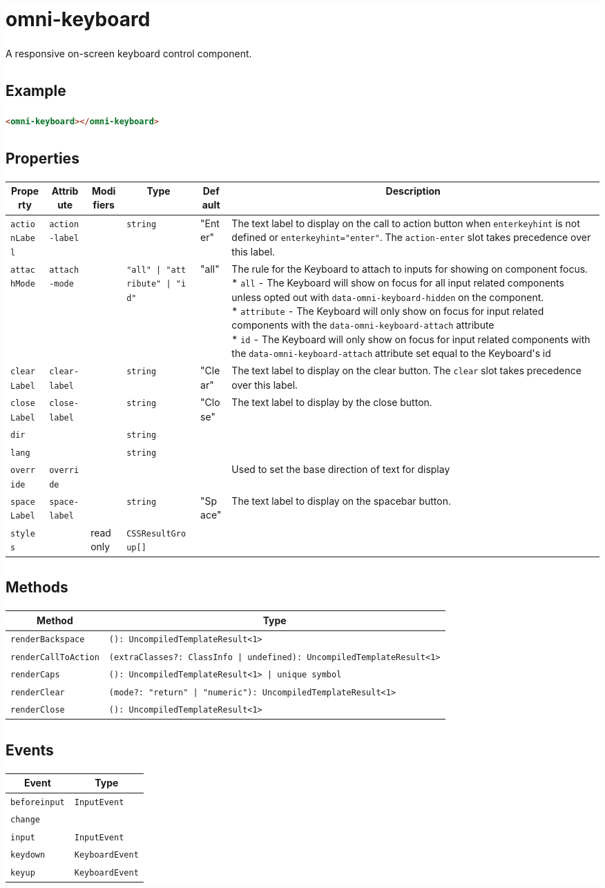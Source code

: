 # omni-keyboard

A responsive on-screen keyboard control component.

## Example

```html
<omni-keyboard></omni-keyboard>
```

## Properties

| Property      | Attribute      | Modifiers | Type                           | Default | Description                                      |
|---------------|----------------|-----------|--------------------------------|---------|--------------------------------------------------|
| `actionLabel` | `action-label` |           | `string`                       | "Enter" | The text label to display on the call to action button when `enterkeyhint` is not defined or `enterkeyhint="enter"`. The `action-enter` slot takes precedence over this label. |
| `attachMode`  | `attach-mode`  |           | `"all" \| "attribute" \| "id"` | "all"   | The rule for the Keyboard to attach to inputs for showing on component focus.<br />* `all` - The Keyboard will show on focus for all input related components unless opted out with `data-omni-keyboard-hidden` on the component.<br />* `attribute` - The Keyboard will only show on focus for input related components with the `data-omni-keyboard-attach` attribute<br />* `id` - The Keyboard will only show on focus for input related components with the `data-omni-keyboard-attach` attribute set equal to the Keyboard's id |
| `clearLabel`  | `clear-label`  |           | `string`                       | "Clear" | The text label to display on the clear button. The `clear` slot takes precedence over this label. |
| `closeLabel`  | `close-label`  |           | `string`                       | "Close" | The text label to display by the close button.   |
| `dir`         |                |           | `string`                       |         |                                                  |
| `lang`        |                |           | `string`                       |         |                                                  |
| `override`    | `override`     |           |                                |         | Used to set the base direction of text for display |
| `spaceLabel`  | `space-label`  |           | `string`                       | "Space" | The text label to display on the spacebar button. |
| `styles`      |                | readonly  | `CSSResultGroup[]`             |         |                                                  |

## Methods

| Method               | Type                                             |
|----------------------|--------------------------------------------------|
| `renderBackspace`    | `(): UncompiledTemplateResult<1>`                |
| `renderCallToAction` | `(extraClasses?: ClassInfo \| undefined): UncompiledTemplateResult<1>` |
| `renderCaps`         | `(): UncompiledTemplateResult<1> \| unique symbol` |
| `renderClear`        | `(mode?: "return" \| "numeric"): UncompiledTemplateResult<1>` |
| `renderClose`        | `(): UncompiledTemplateResult<1>`                |

## Events

| Event         | Type            |
|---------------|-----------------|
| `beforeinput` | `InputEvent`    |
| `change`      |                 |
| `input`       | `InputEvent`    |
| `keydown`     | `KeyboardEvent` |
| `keyup`       | `KeyboardEvent` |
